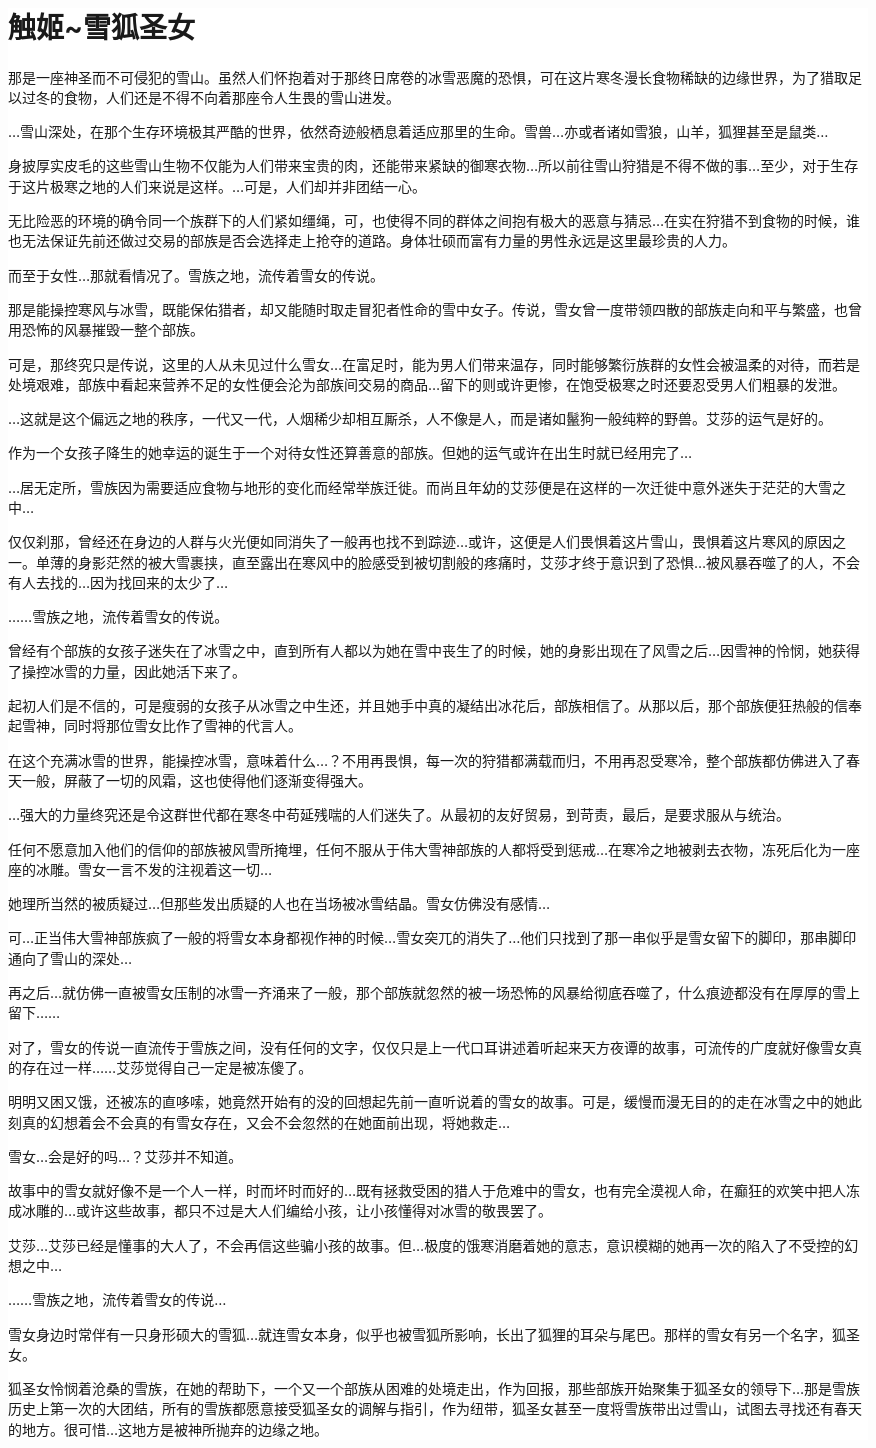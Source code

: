 # 触姬~雪狐圣女

那是一座神圣而不可侵犯的雪山。虽然人们怀抱着对于那终日席卷的冰雪恶魔的恐惧，可在这片寒冬漫长食物稀缺的边缘世界，为了猎取足以过冬的食物，人们还是不得不向着那座令人生畏的雪山进发。

…雪山深处，在那个生存环境极其严酷的世界，依然奇迹般栖息着适应那里的生命。雪兽…亦或者诸如雪狼，山羊，狐狸甚至是鼠类…

身披厚实皮毛的这些雪山生物不仅能为人们带来宝贵的肉，还能带来紧缺的御寒衣物…所以前往雪山狩猎是不得不做的事…至少，对于生存于这片极寒之地的人们来说是这样。…可是，人们却并非团结一心。

无比险恶的环境的确令同一个族群下的人们紧如缰绳，可，也使得不同的群体之间抱有极大的恶意与猜忌…在实在狩猎不到食物的时候，谁也无法保证先前还做过交易的部族是否会选择走上抢夺的道路。身体壮硕而富有力量的男性永远是这里最珍贵的人力。

而至于女性…那就看情况了。雪族之地，流传着雪女的传说。

那是能操控寒风与冰雪，既能保佑猎者，却又能随时取走冒犯者性命的雪中女子。传说，雪女曾一度带领四散的部族走向和平与繁盛，也曾用恐怖的风暴摧毁一整个部族。

可是，那终究只是传说，这里的人从未见过什么雪女…在富足时，能为男人们带来温存，同时能够繁衍族群的女性会被温柔的对待，而若是处境艰难，部族中看起来营养不足的女性便会沦为部族间交易的商品…留下的则或许更惨，在饱受极寒之时还要忍受男人们粗暴的发泄。

…这就是这个偏远之地的秩序，一代又一代，人烟稀少却相互厮杀，人不像是人，而是诸如鬣狗一般纯粹的野兽。艾莎的运气是好的。

作为一个女孩子降生的她幸运的诞生于一个对待女性还算善意的部族。但她的运气或许在出生时就已经用完了…

…居无定所，雪族因为需要适应食物与地形的变化而经常举族迁徙。而尚且年幼的艾莎便是在这样的一次迁徙中意外迷失于茫茫的大雪之中…

仅仅刹那，曾经还在身边的人群与火光便如同消失了一般再也找不到踪迹…或许，这便是人们畏惧着这片雪山，畏惧着这片寒风的原因之一。单薄的身影茫然的被大雪裹挟，直至露出在寒风中的脸感受到被切割般的疼痛时，艾莎才终于意识到了恐惧…被风暴吞噬了的人，不会有人去找的…因为找回来的太少了…

……雪族之地，流传着雪女的传说。

曾经有个部族的女孩子迷失在了冰雪之中，直到所有人都以为她在雪中丧生了的时候，她的身影出现在了风雪之后…因雪神的怜悯，她获得了操控冰雪的力量，因此她活下来了。

起初人们是不信的，可是瘦弱的女孩子从冰雪之中生还，并且她手中真的凝结出冰花后，部族相信了。从那以后，那个部族便狂热般的信奉起雪神，同时将那位雪女比作了雪神的代言人。

在这个充满冰雪的世界，能操控冰雪，意味着什么…？不用再畏惧，每一次的狩猎都满载而归，不用再忍受寒冷，整个部族都仿佛进入了春天一般，屏蔽了一切的风霜，这也使得他们逐渐变得强大。

…强大的力量终究还是令这群世代都在寒冬中苟延残喘的人们迷失了。从最初的友好贸易，到苛责，最后，是要求服从与统治。

任何不愿意加入他们的信仰的部族被风雪所掩埋，任何不服从于伟大雪神部族的人都将受到惩戒…在寒冷之地被剥去衣物，冻死后化为一座座的冰雕。雪女一言不发的注视着这一切…

她理所当然的被质疑过…但那些发出质疑的人也在当场被冰雪结晶。雪女仿佛没有感情…

可…正当伟大雪神部族疯了一般的将雪女本身都视作神的时候…雪女突兀的消失了…他们只找到了那一串似乎是雪女留下的脚印，那串脚印通向了雪山的深处…

再之后…就仿佛一直被雪女压制的冰雪一齐涌来了一般，那个部族就忽然的被一场恐怖的风暴给彻底吞噬了，什么痕迹都没有在厚厚的雪上留下……

对了，雪女的传说一直流传于雪族之间，没有任何的文字，仅仅只是上一代口耳讲述着听起来天方夜谭的故事，可流传的广度就好像雪女真的存在过一样……艾莎觉得自己一定是被冻傻了。

明明又困又饿，还被冻的直哆嗦，她竟然开始有的没的回想起先前一直听说着的雪女的故事。可是，缓慢而漫无目的的走在冰雪之中的她此刻真的幻想着会不会真的有雪女存在，又会不会忽然的在她面前出现，将她救走…

雪女…会是好的吗…？艾莎并不知道。

故事中的雪女就好像不是一个人一样，时而坏时而好的…既有拯救受困的猎人于危难中的雪女，也有完全漠视人命，在癫狂的欢笑中把人冻成冰雕的…或许这些故事，都只不过是大人们编给小孩，让小孩懂得对冰雪的敬畏罢了。

艾莎…艾莎已经是懂事的大人了，不会再信这些骗小孩的故事。但…极度的饿寒消磨着她的意志，意识模糊的她再一次的陷入了不受控的幻想之中…

……雪族之地，流传着雪女的传说…

雪女身边时常伴有一只身形硕大的雪狐…就连雪女本身，似乎也被雪狐所影响，长出了狐狸的耳朵与尾巴。那样的雪女有另一个名字，狐圣女。

狐圣女怜悯着沧桑的雪族，在她的帮助下，一个又一个部族从困难的处境走出，作为回报，那些部族开始聚集于狐圣女的领导下…那是雪族历史上第一次的大团结，所有的雪族都愿意接受狐圣女的调解与指引，作为纽带，狐圣女甚至一度将雪族带出过雪山，试图去寻找还有春天的地方。很可惜…这地方是被神所抛弃的边缘之地。
